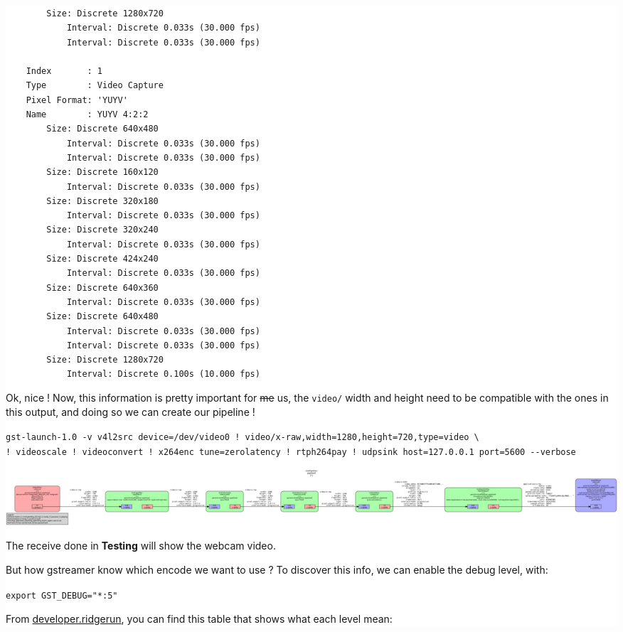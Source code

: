 ```
		Size: Discrete 1280x720
			Interval: Discrete 0.033s (30.000 fps)
			Interval: Discrete 0.033s (30.000 fps)

	Index       : 1
	Type        : Video Capture
	Pixel Format: 'YUYV'
	Name        : YUYV 4:2:2
		Size: Discrete 640x480
			Interval: Discrete 0.033s (30.000 fps)
			Interval: Discrete 0.033s (30.000 fps)
		Size: Discrete 160x120
			Interval: Discrete 0.033s (30.000 fps)
		Size: Discrete 320x180
			Interval: Discrete 0.033s (30.000 fps)
		Size: Discrete 320x240
			Interval: Discrete 0.033s (30.000 fps)
		Size: Discrete 424x240
			Interval: Discrete 0.033s (30.000 fps)
		Size: Discrete 640x360
			Interval: Discrete 0.033s (30.000 fps)
		Size: Discrete 640x480
			Interval: Discrete 0.033s (30.000 fps)
			Interval: Discrete 0.033s (30.000 fps)
		Size: Discrete 1280x720
			Interval: Discrete 0.100s (10.000 fps)
```

Ok, nice ! Now, this information is pretty important for ~~me~~ us, the `video/` width and height need to be compatible with the ones in this output, and doing so we can create our pipeline !
```
gst-launch-1.0 -v v4l2src device=/dev/video0 ! video/x-raw,width=1280,height=720,type=video \
! videoscale ! videoconvert ! x264enc tune=zerolatency ! rtph264pay ! udpsink host=127.0.0.1 port=5600 --verbose
```

![udpsrc](/assets/gstreamer/v4lsrc-stream.png)

The receive done in **Testing** will show the webcam video.

But how gstreamer know which encode we want to use ?
To discover this info, we can enable the debug level, with:

```
export GST_DEBUG="*:5"
```
From [developer.ridgerun](https://developer.ridgerun.com/wiki/index.php/GStreamer_Debugging), you can find this table that shows what each level mean:
